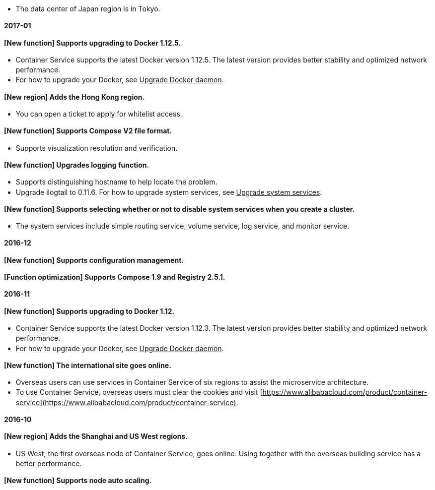 -   The data center of Japan region is in Tokyo.

**2017-01**

**\[New function\] Supports upgrading to Docker 1.12.5.**

-   Container Service supports the latest Docker version 1.12.5. The latest version provides better stability and optimized network performance.
-   For how to upgrade your Docker, see [Upgrade Docker daemon](https://www.alibabacloud.com/help/zh/doc-detail/26001.htm).

**\[New region\] Adds the Hong Kong region.**

-   You can open a ticket to apply for whitelist access.

**\[New function\] Supports Compose V2 file format.**

-   Supports visualization resolution and verification.

**\[New function\] Upgrades logging function.**

-   Supports distinguishing hostname to help locate the problem.
-   Upgrade ilogtail to 0.11.6. For how to upgrade system services, see [Upgrade system services](https://www.alibabacloud.com/help/zh/doc-detail/26002.htm).

**\[New function\] Supports selecting whether or not to disable system services when you create a cluster.**

-   The system services include simple routing service, volume service, log service, and monitor service.

**2016-12**

**\[New function\] Supports configuration management.**

**\[Function optimization\] Supports Compose 1.9 and Registry 2.5.1.**

**2016-11**

**\[New function\] Supports upgrading to Docker 1.12.**

-   Container Service supports the latest Docker version 1.12.3. The latest version provides better stability and optimized network performance.
-   For how to upgrade your Docker, see [Upgrade Docker daemon](https://www.alibabacloud.com/help/zh/doc-detail/26001.htm).

**\[New function\] The international site goes online.**

-   Overseas users can use services in Container Service of six regions to assist the microservice architecture.
-   To use Container Service, overseas users must clear the cookies and visit [https://www.alibabacloud.com/product/container-service](https://www.alibabacloud.com/product/container-service).

**2016-10**

**\[New region\] Adds the Shanghai and US West regions.**

-   US West, the first overseas node of Container Service, goes online. Using together with the overseas building service has a better performance.

**\[New function\] Supports node auto scaling.**
